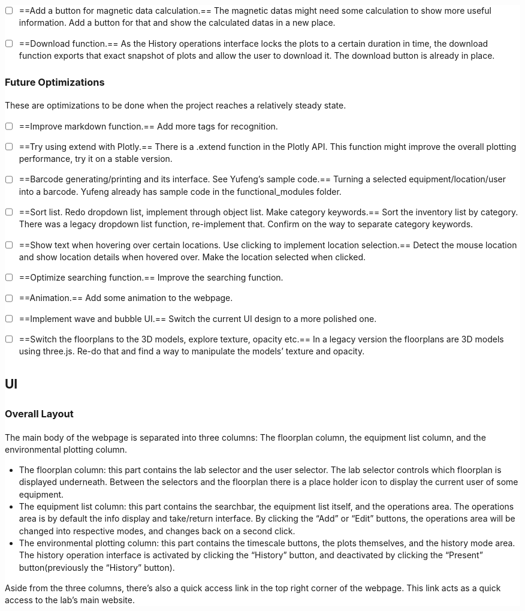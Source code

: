 - [ ] ==Add a button for magnetic data calculation.== The magnetic datas might need some calculation to show more useful information. Add a button for that and show the calculated datas in a new place.
- [ ] ==Download function.== As the History operations interface locks the plots to a certain duration in time, the download function exports that exact snapshot of plots and allow the user to download it. The download button is already in place.



### Future Optimizations

These are optimizations to be done when the project reaches a relatively steady state.

- [ ] ==Improve markdown function.== Add more tags for recognition.
- [ ] ==Try using extend with Plotly.== There is a .extend function in the Plotly API. This function might improve the overall plotting performance, try it on a stable version.
- [ ] ==Barcode generating/printing and its interface. See Yufeng’s sample code.== Turning a selected equipment/location/user into a barcode. Yufeng already has sample code in the functional_modules folder.
- [ ] ==Sort list. Redo dropdown list, implement through object list. Make category keywords.== Sort the inventory list by category. There was a legacy dropdown list function, re-implement that. Confirm on the way to separate category keywords.
- [ ] ==Show text when hovering over certain locations. Use clicking to implement location selection.== Detect the mouse location and show location details when hovered over. Make the location selected when clicked.
- [ ] ==Optimize searching function.== Improve the searching function.
- [ ] ==Animation.== Add some animation to the webpage.
- [ ] ==Implement wave and bubble UI.== Switch the current UI design to a more polished one.
- [ ] ==Switch the floorplans to the 3D models, explore texture, opacity etc.== In a legacy version the floorplans are 3D models using three.js. Re-do that and find a way to manipulate the models’ texture and opacity.



## UI

### Overall Layout

The main body of the webpage is separated into three columns: The floorplan column, the equipment list column, and the environmental plotting column.

- The floorplan column: this part contains the lab selector and the user selector. The lab selector controls which floorplan is displayed underneath. Between the selectors and the floorplan there is a place holder icon to display the current user of some equipment.
- The equipment list column: this part contains the searchbar, the equipment list itself, and the operations area. The operations area is by default the info display and take/return interface. By clicking the “Add” or “Edit” buttons, the operations area will be changed into respective modes, and changes back on a second click.
- The environmental plotting column: this part contains the timescale buttons, the plots themselves, and the history mode area. The history operation interface is activated by clicking the “History” button, and deactivated by clicking the “Present” button(previously the “History” button).

Aside from the three columns, there’s also a quick access link in the top right corner of the webpage. This link acts as a quick access to the lab’s main website.
